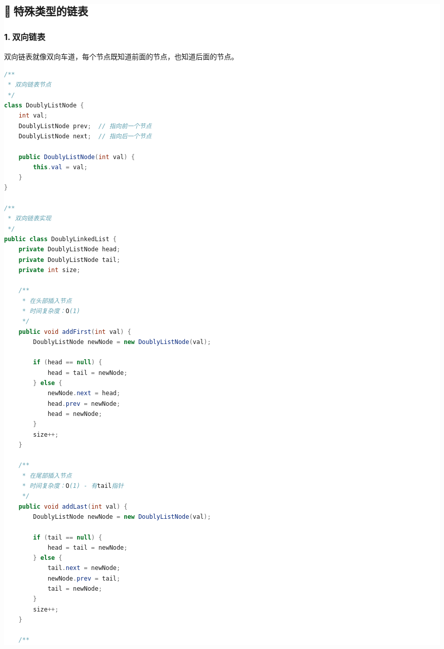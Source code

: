 ## 🔄 特殊类型的链表

### 1. 双向链表

双向链表就像双向车道，每个节点既知道前面的节点，也知道后面的节点。

```java
/**
 * 双向链表节点
 */
class DoublyListNode {
    int val;
    DoublyListNode prev;  // 指向前一个节点
    DoublyListNode next;  // 指向后一个节点

    public DoublyListNode(int val) {
        this.val = val;
    }
}

/**
 * 双向链表实现
 */
public class DoublyLinkedList {
    private DoublyListNode head;
    private DoublyListNode tail;
    private int size;

    /**
     * 在头部插入节点
     * 时间复杂度：O(1)
     */
    public void addFirst(int val) {
        DoublyListNode newNode = new DoublyListNode(val);

        if (head == null) {
            head = tail = newNode;
        } else {
            newNode.next = head;
            head.prev = newNode;
            head = newNode;
        }
        size++;
    }

    /**
     * 在尾部插入节点
     * 时间复杂度：O(1) - 有tail指针
     */
    public void addLast(int val) {
        DoublyListNode newNode = new DoublyListNode(val);

        if (tail == null) {
            head = tail = newNode;
        } else {
            tail.next = newNode;
            newNode.prev = tail;
            tail = newNode;
        }
        size++;
    }

    /**
```